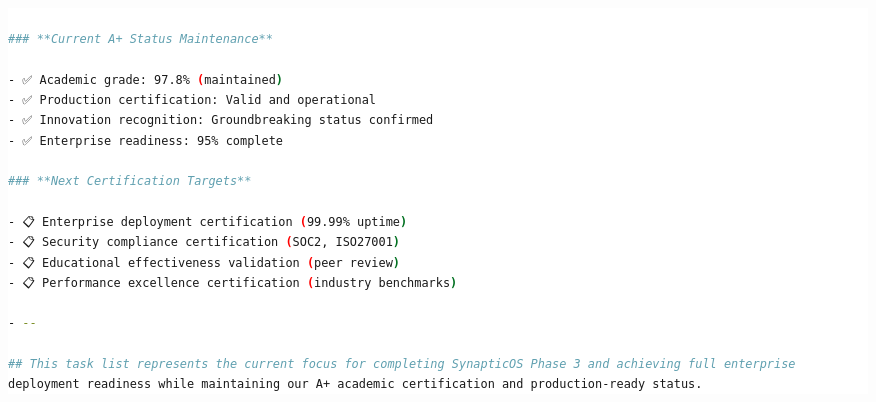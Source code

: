 ```bash

### **Current A+ Status Maintenance**

- ✅ Academic grade: 97.8% (maintained)
- ✅ Production certification: Valid and operational
- ✅ Innovation recognition: Groundbreaking status confirmed
- ✅ Enterprise readiness: 95% complete

### **Next Certification Targets**

- 📋 Enterprise deployment certification (99.99% uptime)
- 📋 Security compliance certification (SOC2, ISO27001)
- 📋 Educational effectiveness validation (peer review)
- 📋 Performance excellence certification (industry benchmarks)

- --

## This task list represents the current focus for completing SynapticOS Phase 3 and achieving full enterprise
deployment readiness while maintaining our A+ academic certification and production-ready status.
